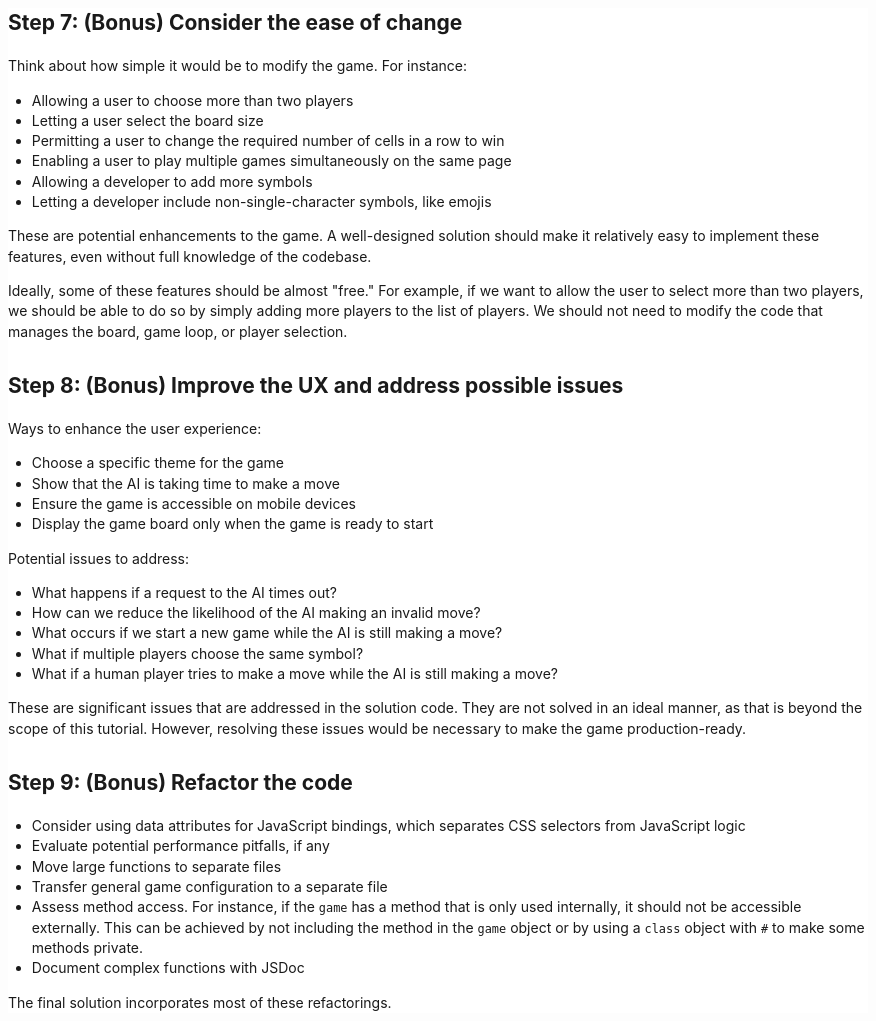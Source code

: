 ## Step 7: (Bonus) Consider the ease of change

Think about how simple it would be to modify the game. For instance:
- Allowing a user to choose more than two players
- Letting a user select the board size
- Permitting a user to change the required number of cells in a row to win
- Enabling a user to play multiple games simultaneously on the same page
- Allowing a developer to add more symbols
- Letting a developer include non-single-character symbols, like emojis

These are potential enhancements to the game. A well-designed solution should make it relatively easy to implement these features, even without full knowledge of the codebase.

Ideally, some of these features should be almost "free." For example, if we want to allow the user to select more than two players, we should be able to do so by simply adding more players to the list of players. We should not need to modify the code that manages the board, game loop, or player selection.

## Step 8: (Bonus) Improve the UX and address possible issues

Ways to enhance the user experience:
- Choose a specific theme for the game
- Show that the AI is taking time to make a move
- Ensure the game is accessible on mobile devices
- Display the game board only when the game is ready to start

Potential issues to address:
- What happens if a request to the AI times out?
- How can we reduce the likelihood of the AI making an invalid move?
- What occurs if we start a new game while the AI is still making a move?
- What if multiple players choose the same symbol?
- What if a human player tries to make a move while the AI is still making a move?

These are significant issues that are addressed in the solution code. They are not solved in an ideal manner, as that is beyond the scope of this tutorial. However, resolving these issues would be necessary to make the game production-ready.

## Step 9: (Bonus) Refactor the code

- Consider using data attributes for JavaScript bindings, which separates CSS selectors from JavaScript logic
- Evaluate potential performance pitfalls, if any
- Move large functions to separate files
- Transfer general game configuration to a separate file
- Assess method access. For instance, if the `game` has a method that is only used internally, it should not be accessible externally. This can be achieved by not including the method in the `game` object or by using a `class` object with `#` to make some methods private.
- Document complex functions with JSDoc

The final solution incorporates most of these refactorings.

